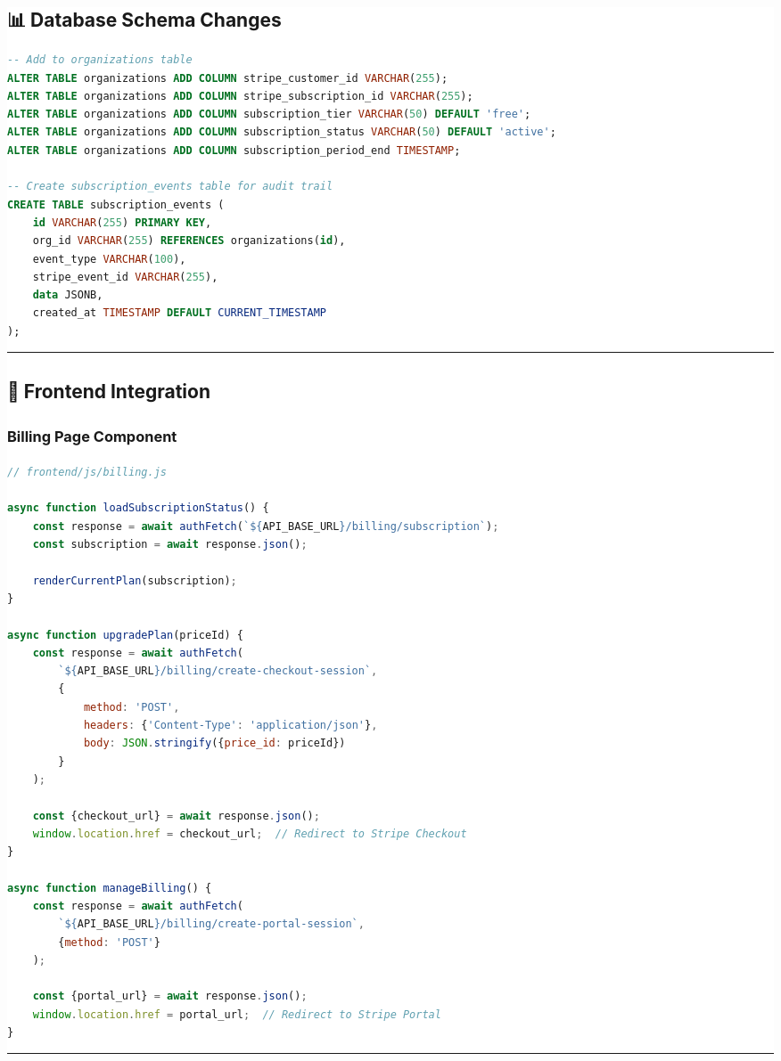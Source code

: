 
## 📊 Database Schema Changes

```sql
-- Add to organizations table
ALTER TABLE organizations ADD COLUMN stripe_customer_id VARCHAR(255);
ALTER TABLE organizations ADD COLUMN stripe_subscription_id VARCHAR(255);
ALTER TABLE organizations ADD COLUMN subscription_tier VARCHAR(50) DEFAULT 'free';
ALTER TABLE organizations ADD COLUMN subscription_status VARCHAR(50) DEFAULT 'active';
ALTER TABLE organizations ADD COLUMN subscription_period_end TIMESTAMP;

-- Create subscription_events table for audit trail
CREATE TABLE subscription_events (
    id VARCHAR(255) PRIMARY KEY,
    org_id VARCHAR(255) REFERENCES organizations(id),
    event_type VARCHAR(100),
    stripe_event_id VARCHAR(255),
    data JSONB,
    created_at TIMESTAMP DEFAULT CURRENT_TIMESTAMP
);
```

---

## 🎨 Frontend Integration

### Billing Page Component

```javascript
// frontend/js/billing.js

async function loadSubscriptionStatus() {
    const response = await authFetch(`${API_BASE_URL}/billing/subscription`);
    const subscription = await response.json();

    renderCurrentPlan(subscription);
}

async function upgradePlan(priceId) {
    const response = await authFetch(
        `${API_BASE_URL}/billing/create-checkout-session`,
        {
            method: 'POST',
            headers: {'Content-Type': 'application/json'},
            body: JSON.stringify({price_id: priceId})
        }
    );

    const {checkout_url} = await response.json();
    window.location.href = checkout_url;  // Redirect to Stripe Checkout
}

async function manageBilling() {
    const response = await authFetch(
        `${API_BASE_URL}/billing/create-portal-session`,
        {method: 'POST'}
    );

    const {portal_url} = await response.json();
    window.location.href = portal_url;  // Redirect to Stripe Portal
}
```

---